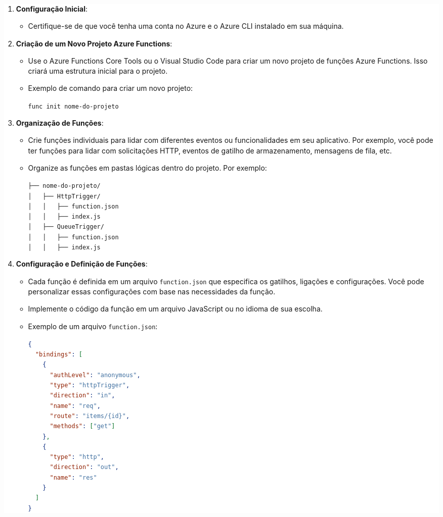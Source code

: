 1. **Configuração Inicial**:

   - Certifique-se de que você tenha uma conta no Azure e o Azure CLI instalado em sua máquina.

2. **Criação de um Novo Projeto Azure Functions**:

   - Use o Azure Functions Core Tools ou o Visual Studio Code para criar um novo projeto de funções Azure Functions. Isso criará uma estrutura inicial para o projeto.

   - Exemplo de comando para criar um novo projeto:
     ```bash
     func init nome-do-projeto
     ```

3. **Organização de Funções**:

   - Crie funções individuais para lidar com diferentes eventos ou funcionalidades em seu aplicativo. Por exemplo, você pode ter funções para lidar com solicitações HTTP, eventos de gatilho de armazenamento, mensagens de fila, etc.

   - Organize as funções em pastas lógicas dentro do projeto. Por exemplo:
     ```
     ├── nome-do-projeto/
     │   ├── HttpTrigger/
     │   │   ├── function.json
     │   │   ├── index.js
     │   ├── QueueTrigger/
     │   │   ├── function.json
     │   │   ├── index.js
     ```

4. **Configuração e Definição de Funções**:

   - Cada função é definida em um arquivo `function.json` que especifica os gatilhos, ligações e configurações. Você pode personalizar essas configurações com base nas necessidades da função.

   - Implemente o código da função em um arquivo JavaScript ou no idioma de sua escolha.

   - Exemplo de um arquivo `function.json`:
     ```json
     {
       "bindings": [
         {
           "authLevel": "anonymous",
           "type": "httpTrigger",
           "direction": "in",
           "name": "req",
           "route": "items/{id}",
           "methods": ["get"]
         },
         {
           "type": "http",
           "direction": "out",
           "name": "res"
         }
       ]
     }
     ```
